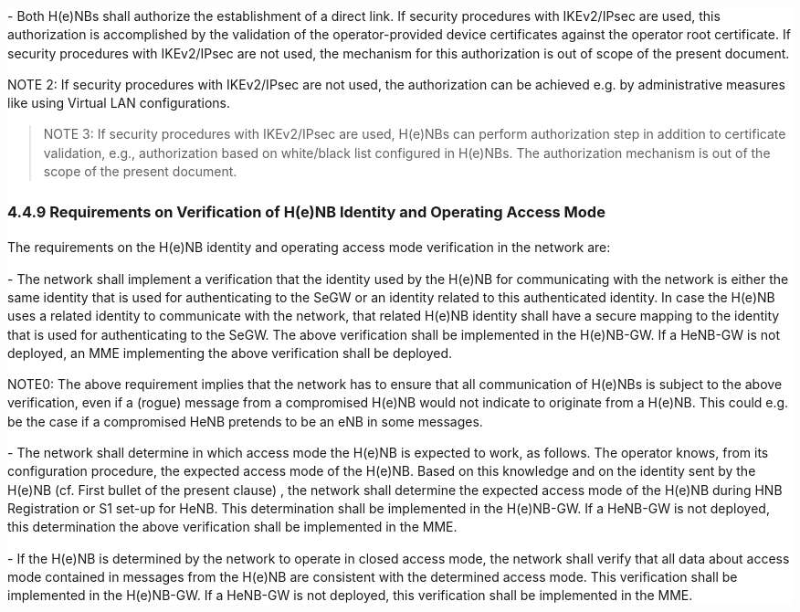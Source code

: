 \- Both H(e)NBs shall authorize the establishment of a direct link. If
security procedures with IKEv2/IPsec are used, this authorization is
accomplished by the validation of the operator-provided device
certificates against the operator root certificate. If security
procedures with IKEv2/IPsec are not used, the mechanism for this
authorization is out of scope of the present document.

NOTE 2: If security procedures with IKEv2/IPsec are not used, the
authorization can be achieved e.g. by administrative measures like using
Virtual LAN configurations.

> NOTE 3: If security procedures with IKEv2/IPsec are used, H(e)NBs can
> perform authorization step in addition to certificate validation,
> e.g., authorization based on white/black list configured in H(e)NBs.
> The authorization mechanism is out of the scope of the present
> document.

### 4.4.9 Requirements on Verification of H(e)NB Identity and Operating Access Mode

The requirements on the H(e)NB identity and operating access mode
verification in the network are:

\- The network shall implement a verification that the identity used by
the H(e)NB for communicating with the network is either the same
identity that is used for authenticating to the SeGW or an identity
related to this authenticated identity. In case the H(e)NB uses a
related identity to communicate with the network, that related H(e)NB
identity shall have a secure mapping to the identity that is used for
authenticating to the SeGW. The above verification shall be implemented
in the H(e)NB-GW. If a HeNB-GW is not deployed, an MME implementing the
above verification shall be deployed.

NOTE0: The above requirement implies that the network has to ensure that
all communication of H(e)NBs is subject to the above verification, even
if a (rogue) message from a compromised H(e)NB would not indicate to
originate from a H(e)NB. This could e.g. be the case if a compromised
HeNB pretends to be an eNB in some messages.

\- The network shall determine in which access mode the H(e)NB is
expected to work, as follows. The operator knows, from its configuration
procedure, the expected access mode of the H(e)NB. Based on this
knowledge and on the identity sent by the H(e)NB (cf. First bullet of
the present clause) , the network shall determine the expected access
mode of the H(e)NB during HNB Registration or S1 set-up for HeNB. This
determination shall be implemented in the H(e)NB-GW. If a HeNB-GW is not
deployed, this determination the above verification shall be implemented
in the MME.

\- If the H(e)NB is determined by the network to operate in closed
access mode, the network shall verify that all data about access mode
contained in messages from the H(e)NB are consistent with the determined
access mode. This verification shall be implemented in the H(e)NB-GW. If
a HeNB-GW is not deployed, this verification shall be implemented in the
MME.
